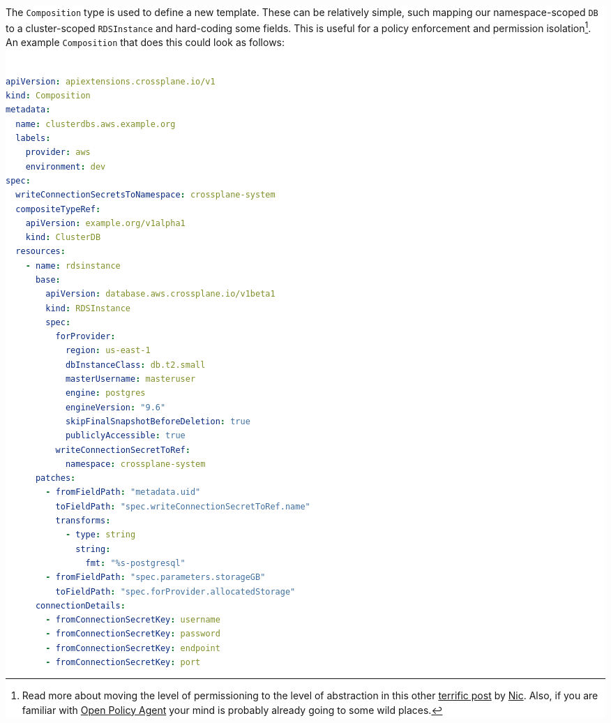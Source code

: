The `Composition` type is used to define a new template. These can be relatively
simple, such mapping our namespace-scoped `DB` to a cluster-scoped `RDSInstance`
and hard-coding some fields. This is useful for a policy enforcement and
permission isolation[^7]. An example `Composition` that does this could look as
follows:

```yaml

apiVersion: apiextensions.crossplane.io/v1
kind: Composition
metadata:
  name: clusterdbs.aws.example.org
  labels:
    provider: aws
    environment: dev
spec:
  writeConnectionSecretsToNamespace: crossplane-system
  compositeTypeRef:
    apiVersion: example.org/v1alpha1
    kind: ClusterDB
  resources:
    - name: rdsinstance
      base:
        apiVersion: database.aws.crossplane.io/v1beta1
        kind: RDSInstance
        spec:
          forProvider:
            region: us-east-1
            dbInstanceClass: db.t2.small
            masterUsername: masteruser
            engine: postgres
            engineVersion: "9.6"
            skipFinalSnapshotBeforeDeletion: true
            publiclyAccessible: true
          writeConnectionSecretToRef:
            namespace: crossplane-system
      patches:
        - fromFieldPath: "metadata.uid"
          toFieldPath: "spec.writeConnectionSecretToRef.name"
          transforms:
            - type: string
              string:
                fmt: "%s-postgresql"
        - fromFieldPath: "spec.parameters.storageGB"
          toFieldPath: "spec.forProvider.allocatedStorage"
      connectionDetails:
        - fromConnectionSecretKey: username
        - fromConnectionSecretKey: password
        - fromConnectionSecretKey: endpoint
        - fromConnectionSecretKey: port

```


[^1]: I'm allowed to say snarky stuff like this because I helped write it.
[^2]: I had too much coffee this morning and now I'm just getting carried away.
[^3]: Once again, I am calling myself out here as we have really taken this extension mechanism to its logical conclusion by shoving [a lot](https://doc.crds.dev/github.com/crossplane/provider-aws) of CRDs into your cluster.
[^4]: This was my job title once and I still don't know what it means -- yet here I am using it in a blog post that I proclaim contains valuable information. Life comes at you fast.
[^5]: There I go again, using words that don't mean anything.
[^6]: Please read this [wonderful post](https://blog.crossplane.io/crossplane-vs-cloud-infrastructure-addons/) by fellow Crossplane maintainer [Nic Cope](https://twitter.com/internegz) before you commence yelling at me.
[^7]: Read more about moving the level of permissioning to the level of abstraction in this other [terrific post](https://blog.crossplane.io/crossplane-vs-terraform/) by [Nic](https://twitter.com/internegz). Also, if you are familiar with [Open Policy Agent](https://www.openpolicyagent.org/) your mind is probably already going to some wild places.
[^8]: Update: the day has progressed, the coffee is wearing off, and sarcasm levels are rising.
[^9]: This feature is another reason to have cluster-scoped managed resources -- okay, you can continue yelling at me now.
[^10]: Apologies for burying the lede here. Also, did you know that it is spelled "lede" when you say "burying the lede"? I sure didn't. Or maybe it isn't spelled "lede" and "lead" is actually correct. I really don't know at this point, [you decide](https://www.merriam-webster.com/words-at-play/bury-the-lede-versus-lead).
[^11]: The Upound Registry provides some additional functionality for indexing Crossplane packages over any vanilla image registry, plus I work for Upbound so I am basically required by law to shill for it. There are some real benefits, but you can also use other registries if you please.
[^12]: I promise the moment of truth is coming.
[^13]: Hmm, this sounds familiar.
[^14]: You can see more detail and relevant controller links in [this issue](https://github.com/crossplane/provider-gcp/issues/303).